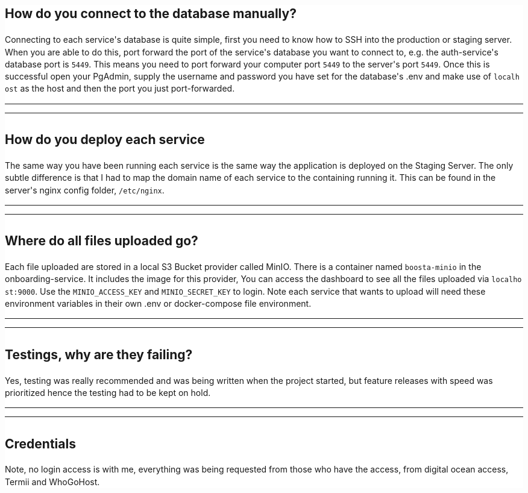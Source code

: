 ## How do you connect to the database manually?
Connecting to each service's database is quite simple, first you need to know how to SSH into the production or staging server. When you are able to do this, port forward the port of the service's database you want to connect to, e.g. the auth-service's database port is `5449`. This means you need to port forward your computer port `5449` to the server's port `5449`. Once this is successful open your PgAdmin, supply the username and password you have set for the database's .env and make use of `localhost` as the host and then the port you just port-forwarded.

___
___

## How do you deploy each service
The same way you have been running each service is the same way the application is deployed on the Staging Server. The only subtle difference is that I had to map the domain name of each service to the containing running it. This can be found in the server's nginx config folder, `/etc/nginx`.

___
___

## Where do all files uploaded go?
Each file uploaded are stored in a local S3 Bucket provider called MinIO. There is a container named `boosta-minio` in the onboarding-service. It includes the image for this provider, You can access the dashboard to see all the files uploaded via `localhost:9000`. Use the `MINIO_ACCESS_KEY` and `MINIO_SECRET_KEY` to login. Note each service that wants to upload will need these environment variables in their own .env or docker-compose file environment.


___
___

## Testings, why are they failing?
Yes, testing was really recommended and was being written when the project started, but feature releases with speed was prioritized hence the testing had to be kept on hold.


___
___

## Credentials
Note, no login access is with me, everything was being requested from those who have the access, from digital ocean access, Termii and WhoGoHost.
